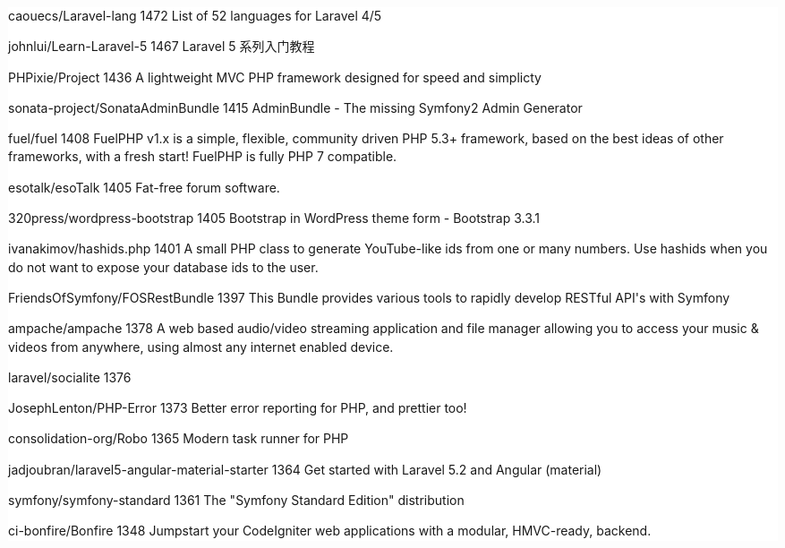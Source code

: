 
caouecs/Laravel-lang                       1472
List of 52 languages for Laravel 4/5


johnlui/Learn-Laravel-5                    1467
Laravel 5 系列入门教程


PHPixie/Project                            1436
A lightweight MVC PHP framework designed for speed and simplicty


sonata-project/SonataAdminBundle           1415
AdminBundle - The missing Symfony2 Admin Generator


fuel/fuel                                  1408
FuelPHP v1.x is a simple, flexible, community driven PHP 5.3+ framework, based on the best ideas of other frameworks, with a fresh start! FuelPHP is fully PHP 7 compatible.


esotalk/esoTalk                            1405
Fat-free forum software.


320press/wordpress-bootstrap               1405
Bootstrap in WordPress theme form - Bootstrap 3.3.1


ivanakimov/hashids.php                     1401
A small PHP class to generate YouTube-like ids from one or many numbers. Use hashids when you do not want to expose your database ids to the user.


FriendsOfSymfony/FOSRestBundle             1397
This Bundle provides various tools to rapidly develop RESTful API's with Symfony


ampache/ampache                            1378
A web based audio/video streaming application and file manager allowing you to access your music & videos from anywhere, using almost any internet enabled device.


laravel/socialite                          1376



JosephLenton/PHP-Error                     1373
Better error reporting for PHP, and prettier too!


consolidation-org/Robo                     1365
Modern task runner for PHP


jadjoubran/laravel5-angular-material-starter 1364
Get started with Laravel 5.2 and Angular (material)


symfony/symfony-standard                   1361
The "Symfony Standard Edition" distribution


ci-bonfire/Bonfire                         1348
Jumpstart your CodeIgniter web applications with a modular, HMVC-ready, backend.
